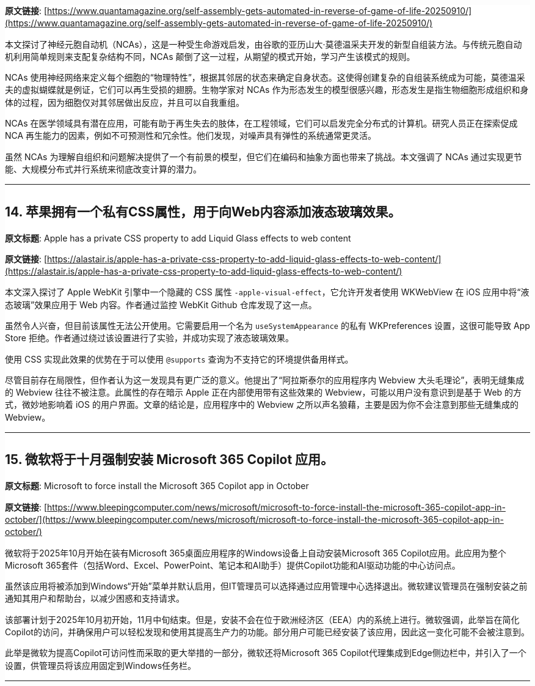 **原文链接**: [https://www.quantamagazine.org/self-assembly-gets-automated-in-reverse-of-game-of-life-20250910/](https://www.quantamagazine.org/self-assembly-gets-automated-in-reverse-of-game-of-life-20250910/)

本文探讨了神经元胞自动机（NCAs），这是一种受生命游戏启发，由谷歌的亚历山大·莫德温采夫开发的新型自组装方法。与传统元胞自动机利用简单规则来支配复杂结构不同，NCAs 颠倒了这一过程，从期望的模式开始，学习产生该模式的规则。

NCAs 使用神经网络来定义每个细胞的“物理特性”，根据其邻居的状态来确定自身状态。这使得创建复杂的自组装系统成为可能，莫德温采夫的虚拟蝴蝶就是例证，它们可以再生受损的翅膀。生物学家对 NCAs 作为形态发生的模型很感兴趣，形态发生是指生物细胞形成组织和身体的过程，因为细胞仅对其邻居做出反应，并且可以自我重组。

NCAs 在医学领域具有潜在应用，可能有助于再生失去的肢体，在工程领域，它们可以启发完全分布式的计算机。研究人员正在探索促成 NCA 再生能力的因素，例如不可预测性和冗余性。他们发现，对噪声具有弹性的系统通常更灵活。

虽然 NCAs 为理解自组织和问题解决提供了一个有前景的模型，但它们在编码和抽象方面也带来了挑战。本文强调了 NCAs 通过实现更节能、大规模分布式并行系统来彻底改变计算的潜力。

---

## 14. 苹果拥有一个私有CSS属性，用于向Web内容添加液态玻璃效果。

**原文标题**: Apple has a private CSS property to add Liquid Glass effects to web content

**原文链接**: [https://alastair.is/apple-has-a-private-css-property-to-add-liquid-glass-effects-to-web-content/](https://alastair.is/apple-has-a-private-css-property-to-add-liquid-glass-effects-to-web-content/)

本文深入探讨了 Apple WebKit 引擎中一个隐藏的 CSS 属性 `-apple-visual-effect`，它允许开发者使用 WKWebView 在 iOS 应用中将“液态玻璃”效果应用于 Web 内容。作者通过监控 WebKit Github 仓库发现了这一点。

虽然令人兴奋，但目前该属性无法公开使用。它需要启用一个名为 `useSystemAppearance` 的私有 WKPreferences 设置，这很可能导致 App Store 拒绝。作者通过绕过该设置进行了实验，并成功实现了液态玻璃效果。

使用 CSS 实现此效果的优势在于可以使用 `@supports` 查询为不支持它的环境提供备用样式。

尽管目前存在局限性，但作者认为这一发现具有更广泛的意义。他提出了“阿拉斯泰尔的应用程序内 Webview 大头毛理论”，表明无缝集成的 Webview 往往不被注意。此属性的存在暗示 Apple 正在内部使用带有这些效果的 Webview，可能以用户没有意识到是基于 Web 的方式，微妙地影响着 iOS 的用户界面。文章的结论是，应用程序中的 Webview 之所以声名狼藉，主要是因为你不会注意到那些无缝集成的 Webview。

---

## 15. 微软将于十月强制安装 Microsoft 365 Copilot 应用。

**原文标题**: Microsoft to force install the Microsoft 365 Copilot app in October

**原文链接**: [https://www.bleepingcomputer.com/news/microsoft/microsoft-to-force-install-the-microsoft-365-copilot-app-in-october/](https://www.bleepingcomputer.com/news/microsoft/microsoft-to-force-install-the-microsoft-365-copilot-app-in-october/)

微软将于2025年10月开始在装有Microsoft 365桌面应用程序的Windows设备上自动安装Microsoft 365 Copilot应用。此应用为整个Microsoft 365套件（包括Word、Excel、PowerPoint、笔记本和AI助手）提供Copilot功能和AI驱动功能的中心访问点。

虽然该应用将被添加到Windows“开始”菜单并默认启用，但IT管理员可以选择通过应用管理中心选择退出。微软建议管理员在强制安装之前通知其用户和帮助台，以减少困惑和支持请求。

该部署计划于2025年10月初开始，11月中旬结束。但是，安装不会在位于欧洲经济区（EEA）内的系统上进行。微软强调，此举旨在简化Copilot的访问，并确保用户可以轻松发现和使用其提高生产力的功能。部分用户可能已经安装了该应用，因此这一变化可能不会被注意到。

此举是微软为提高Copilot可访问性而采取的更大举措的一部分，微软还将Microsoft 365 Copilot代理集成到Edge侧边栏中，并引入了一个设置，供管理员将该应用固定到Windows任务栏。

---